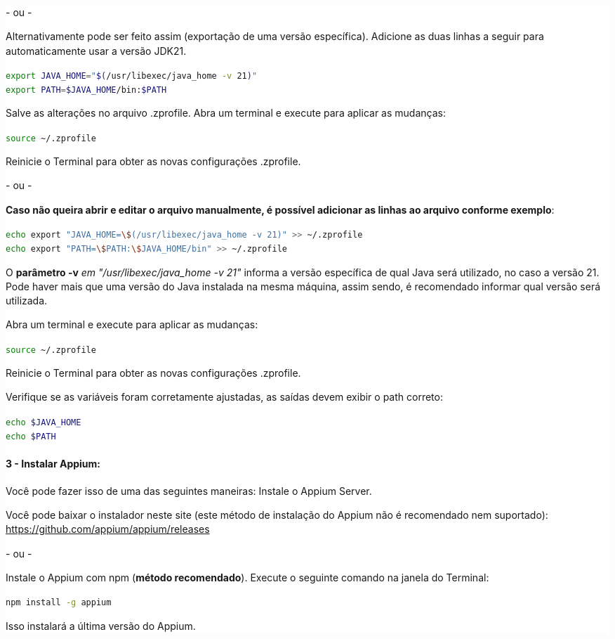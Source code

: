 \- ou -

Alternativamente pode ser feito assim (exportação de uma versão específica).
Adicione as duas linhas a seguir para automaticamente usar a versão JDK21.
 ```bash
export JAVA_HOME="$(/usr/libexec/java_home -v 21)"
export PATH=$JAVA_HOME/bin:$PATH
```

Salve as alterações no arquivo .zprofile.
Abra um terminal e execute para aplicar as mudanças:
 ```bash
source ~/.zprofile
```
Reinicie o Terminal para obter as novas configurações .zprofile.

\- ou -

**Caso não queira abrir e editar o arquivo manualmente, é possível adicionar as linhas ao arquivo conforme exemplo**:
 ```bash
echo export "JAVA_HOME=\$(/usr/libexec/java_home -v 21)" >> ~/.zprofile
echo export "PATH=\$PATH:\$JAVA_HOME/bin" >> ~/.zprofile
```
O **parâmetro -v** *em "/usr/libexec/java_home -v 21"* informa a versão específica de qual Java será utilizado, no caso a versão 21. Pode haver mais que uma versão do Java instalada na mesma máquina, assim sendo, é recomendado informar qual versão será utilizada.

Abra um terminal e execute para aplicar as mudanças:
 ```bash
source ~/.zprofile
```
Reinicie o Terminal para obter as novas configurações .zprofile.

Verifique se as variáveis foram corretamente ajustadas, as saídas devem exibir o path correto:

 ```bash
echo $JAVA_HOME
echo $PATH
```

#### 3 - Instalar Appium:
Você pode fazer isso de uma das seguintes maneiras:
Instale o Appium Server.

Você pode baixar o instalador neste site (este método de instalação do Appium não é recomendado nem suportado):
https://github.com/appium/appium/releases


\- ou -

Instale o Appium com npm (**método recomendado**).
Execute o seguinte comando na janela do Terminal:
```bash
npm install -g appium
```
Isso instalará a última versão do Appium.
